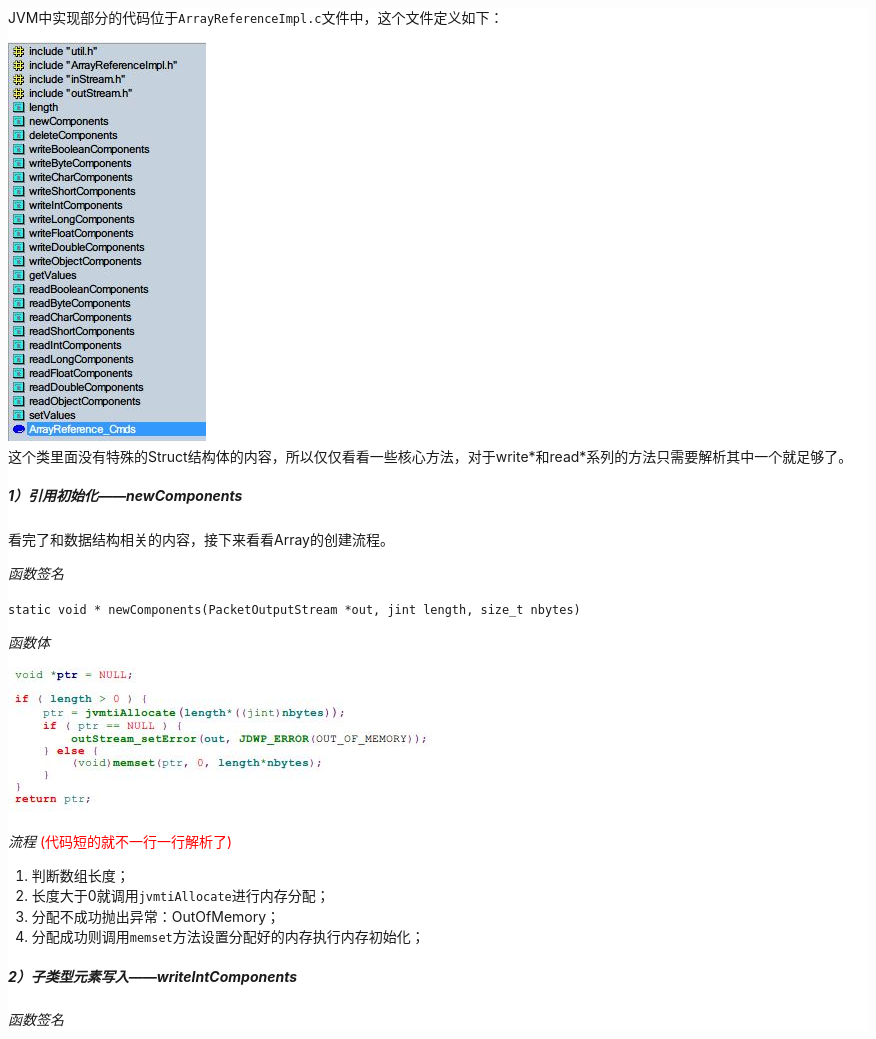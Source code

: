 JVM中实现部分的代码位于`ArrayReferenceImpl.c`文件中，这个文件定义如下：

![Java](img/1.13-8.JPG)<br/>
这个类里面没有特殊的Struct结构体的内容，所以仅仅看看一些核心方法，对于write\*和read\*系列的方法只需要解析其中一个就足够了。

##### __1）引用初始化——newComponents__
看完了和数据结构相关的内容，接下来看看Array的创建流程。

*函数签名*

	static void * newComponents(PacketOutputStream *out, jint length, size_t nbytes)

*函数体*

![Java](img/1.13-9.JPG)

*流程* <font style="color:red">(代码短的就不一行一行解析了)</font>

1. 判断数组长度；
2. 长度大于0就调用`jvmtiAllocate`进行内存分配；
3. 分配不成功抛出异常：OutOfMemory；
4. 分配成功则调用`memset`方法设置分配好的内存执行内存初始化；

##### __2）子类型元素写入——writeIntComponents__

*函数签名*
